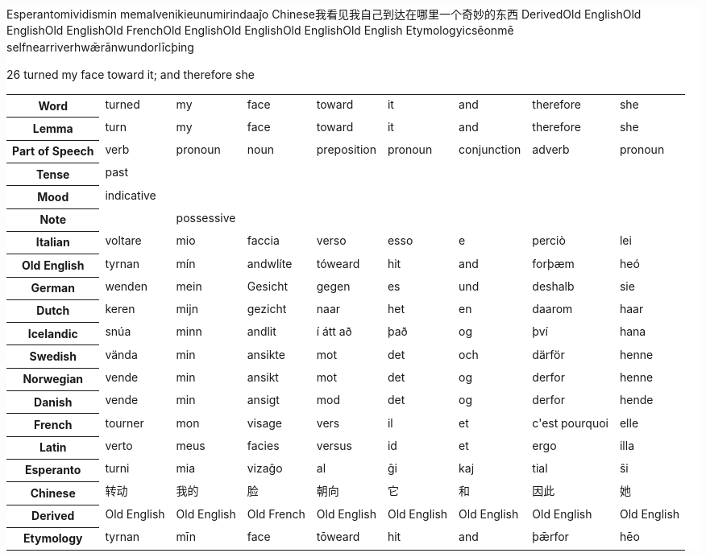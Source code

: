 <tr><th>Esperanto</th><td>mi</td><td>vidis</td><td>min mem</td><td>alveni</td><td>kie</td><td>unu</td><td>mirinda</td><td>aĵo</td></tr>
<tr><th>Chinese</th><td>我</td><td>看见</td><td>我自己</td><td>到达</td><td>在哪里</td><td>一个</td><td>奇妙的</td><td>东西</td></tr>
<tr><th>Derived</th><td>Old English</td><td>Old English</td><td>Old English</td><td>Old French</td><td>Old English</td><td>Old English</td><td>Old English</td><td>Old English</td></tr>
<tr><th>Etymology</th><td>ic</td><td>sēon</td><td>mē selfne</td><td>arriver</td><td>hwǣr</td><td>ān</td><td>wundorlīc</td><td>þing</td></tr>
</table>

26 turned my face toward it; and therefore she

<table>
<tr><th>Word</th><td>turned</td><td>my</td><td>face</td><td>toward</td><td>it</td><td>and</td><td>therefore</td><td>she</td></tr>
<tr><th>Lemma</th><td>turn</td><td>my</td><td>face</td><td>toward</td><td>it</td><td>and</td><td>therefore</td><td>she</td></tr>
<tr><th>Part of Speech</th><td>verb</td><td>pronoun</td><td>noun</td><td>preposition</td><td>pronoun</td><td>conjunction</td><td>adverb</td><td>pronoun</td></tr>
<tr><th>Tense</th><td>past</td><td></td><td></td><td></td><td></td><td></td><td></td><td></td></tr>
<tr><th>Mood</th><td>indicative</td><td></td><td></td><td></td><td></td><td></td><td></td><td></td></tr>
<tr><th>Note</th><td></td><td>possessive</td><td></td><td></td><td></td><td></td><td></td><td></td></tr>
<tr><th>Italian</th><td>voltare</td><td>mio</td><td>faccia</td><td>verso</td><td>esso</td><td>e</td><td>perciò</td><td>lei</td></tr>
<tr><th>Old English</th><td>tyrnan</td><td>mín</td><td>andwlíte</td><td>tóweard</td><td>hit</td><td>and</td><td>forþæm</td><td>heó</td></tr>
<tr><th>German</th><td>wenden</td><td>mein</td><td>Gesicht</td><td>gegen</td><td>es</td><td>und</td><td>deshalb</td><td>sie</td></tr>
<tr><th>Dutch</th><td>keren</td><td>mijn</td><td>gezicht</td><td>naar</td><td>het</td><td>en</td><td>daarom</td><td>haar</td></tr>
<tr><th>Icelandic</th><td>snúa</td><td>minn</td><td>andlit</td><td>í átt að</td><td>það</td><td>og</td><td>því</td><td>hana</td></tr>
<tr><th>Swedish</th><td>vända</td><td>min</td><td>ansikte</td><td>mot</td><td>det</td><td>och</td><td>därför</td><td>henne</td></tr>
<tr><th>Norwegian</th><td>vende</td><td>min</td><td>ansikt</td><td>mot</td><td>det</td><td>og</td><td>derfor</td><td>henne</td></tr>
<tr><th>Danish</th><td>vende</td><td>min</td><td>ansigt</td><td>mod</td><td>det</td><td>og</td><td>derfor</td><td>hende</td></tr>
<tr><th>French</th><td>tourner</td><td>mon</td><td>visage</td><td>vers</td><td>il</td><td>et</td><td>c'est pourquoi</td><td>elle</td></tr>
<tr><th>Latin</th><td>verto</td><td>meus</td><td>facies</td><td>versus</td><td>id</td><td>et</td><td>ergo</td><td>illa</td></tr>
<tr><th>Esperanto</th><td>turni</td><td>mia</td><td>vizaĝo</td><td>al</td><td>ĝi</td><td>kaj</td><td>tial</td><td>ŝi</td></tr>
<tr><th>Chinese</th><td>转动</td><td>我的</td><td>脸</td><td>朝向</td><td>它</td><td>和</td><td>因此</td><td>她</td></tr>
<tr><th>Derived</th><td>Old English</td><td>Old English</td><td>Old French</td><td>Old English</td><td>Old English</td><td>Old English</td><td>Old English</td><td>Old English</td></tr>
<tr><th>Etymology</th><td>tyrnan</td><td>mīn</td><td>face</td><td>tōweard</td><td>hit</td><td>and</td><td>þǣrfor</td><td>hēo</td></tr>
</table>
